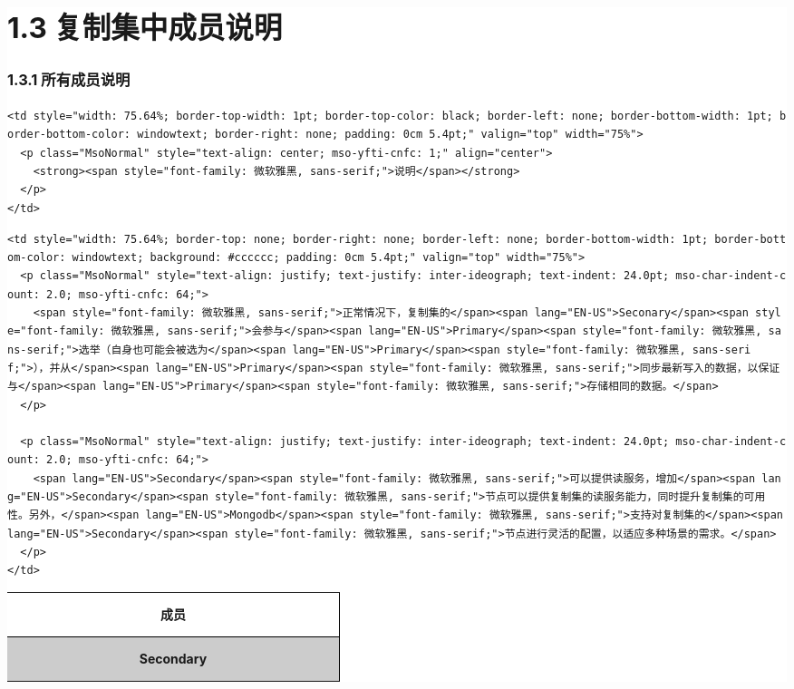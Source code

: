 ## <span id="13"><span style="font-size: 1.5em;">1.3 复制集中成员说明</span></span>

### <span id="131_nbsp">1.3.1 所有成员说明&nbsp;</span>

<table class="MsoTable15List6Colorful" style="width: 100%; border-width: initial; border-style: none; border-color: initial;" border="1" cellspacing="0" cellpadding="0">
  <tr>
    <td style="width: 24.36%; border-top-width: 1pt; border-top-color: black; border-left: none; border-bottom-width: 1pt; border-bottom-color: windowtext; border-right-width: 1pt; border-right-color: windowtext; padding: 0cm 5.4pt;" width="24%">
      <p class="MsoNormal" style="text-align: center; mso-yfti-cnfc: 5;" align="center">
        <strong><span style="font-family: 微软雅黑, sans-serif;">成员</span></strong>
      </p>
    </td>
    
    <td style="width: 75.64%; border-top-width: 1pt; border-top-color: black; border-left: none; border-bottom-width: 1pt; border-bottom-color: windowtext; border-right: none; padding: 0cm 5.4pt;" valign="top" width="75%">
      <p class="MsoNormal" style="text-align: center; mso-yfti-cnfc: 1;" align="center">
        <strong><span style="font-family: 微软雅黑, sans-serif;">说明</span></strong>
      </p>
    </td>
  </tr>
  
  <tr>
    <td style="width: 24.36%; border-top: none; border-left: none; border-bottom-width: 1pt; border-bottom-color: windowtext; border-right-width: 1pt; border-right-color: windowtext; background: #cccccc; padding: 0cm 5.4pt;" width="24%">
      <p class="MsoNormal" style="text-align: center; mso-yfti-cnfc: 68;" align="center">
        <strong><span lang="EN-US">Secondary</span></strong>
      </p>
    </td>
    
    <td style="width: 75.64%; border-top: none; border-right: none; border-left: none; border-bottom-width: 1pt; border-bottom-color: windowtext; background: #cccccc; padding: 0cm 5.4pt;" valign="top" width="75%">
      <p class="MsoNormal" style="text-align: justify; text-justify: inter-ideograph; text-indent: 24.0pt; mso-char-indent-count: 2.0; mso-yfti-cnfc: 64;">
        <span style="font-family: 微软雅黑, sans-serif;">正常情况下，复制集的</span><span lang="EN-US">Seconary</span><span style="font-family: 微软雅黑, sans-serif;">会参与</span><span lang="EN-US">Primary</span><span style="font-family: 微软雅黑, sans-serif;">选举（自身也可能会被选为</span><span lang="EN-US">Primary</span><span style="font-family: 微软雅黑, sans-serif;">），并从</span><span lang="EN-US">Primary</span><span style="font-family: 微软雅黑, sans-serif;">同步最新写入的数据，以保证与</span><span lang="EN-US">Primary</span><span style="font-family: 微软雅黑, sans-serif;">存储相同的数据。</span>
      </p>
      
      <p class="MsoNormal" style="text-align: justify; text-justify: inter-ideograph; text-indent: 24.0pt; mso-char-indent-count: 2.0; mso-yfti-cnfc: 64;">
        <span lang="EN-US">Secondary</span><span style="font-family: 微软雅黑, sans-serif;">可以提供读服务，增加</span><span lang="EN-US">Secondary</span><span style="font-family: 微软雅黑, sans-serif;">节点可以提供复制集的读服务能力，同时提升复制集的可用性。另外，</span><span lang="EN-US">Mongodb</span><span style="font-family: 微软雅黑, sans-serif;">支持对复制集的</span><span lang="EN-US">Secondary</span><span style="font-family: 微软雅黑, sans-serif;">节点进行灵活的配置，以适应多种场景的需求。</span>
      </p>
    </td>
  </tr>
  